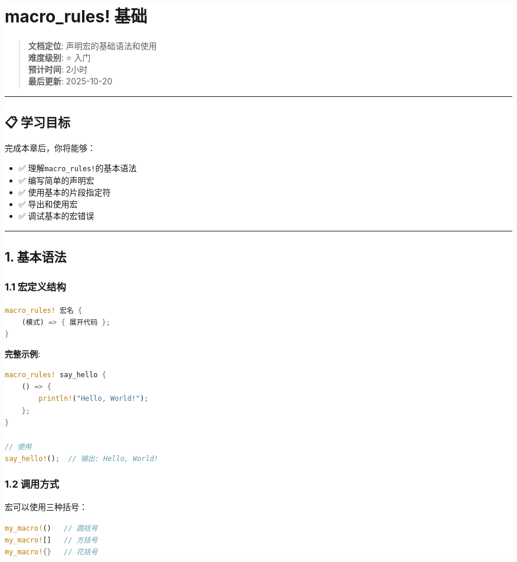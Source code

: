 # macro_rules! 基础

> **文档定位**: 声明宏的基础语法和使用  
> **难度级别**: ⭐ 入门  
> **预计时间**: 2小时  
> **最后更新**: 2025-10-20

---

## 📋 学习目标

完成本章后，你将能够：

- ✅ 理解`macro_rules!`的基本语法
- ✅ 编写简单的声明宏
- ✅ 使用基本的片段指定符
- ✅ 导出和使用宏
- ✅ 调试基本的宏错误

---

## 1. 基本语法

### 1.1 宏定义结构

```rust
macro_rules! 宏名 {
    (模式) => { 展开代码 };
}
```

**完整示例**:

```rust
macro_rules! say_hello {
    () => {
        println!("Hello, World!");
    };
}

// 使用
say_hello!();  // 输出: Hello, World!
```

### 1.2 调用方式

宏可以使用三种括号：

```rust
my_macro!()   // 圆括号
my_macro![]   // 方括号
my_macro!{}   // 花括号
```
